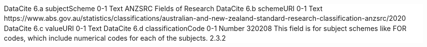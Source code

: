    <td>
   </td>
  </tr>
  <tr>
   <td>DataCite 6.a subjectScheme 
   </td>
   <td>0-1
   </td>
   <td>Text
   </td>
   <td>ANZSRC Fields of Research
   </td>
   <td>
   </td>
   <td>
   </td>
  </tr>
  <tr>
   <td>DataCite 6.b schemeURI
   </td>
   <td>0-1
   </td>
   <td>Text
   </td>
   <td>https://www.abs.gov.au/statistics/classifications/australian-and-new-zealand-standard-research-classification-anzsrc/2020
   </td>
   <td>
   </td>
   <td>
   </td>
  </tr>
  <tr>
   <td>DataCite 6.c valueURI
   </td>
   <td>0-1
   </td>
   <td>Text
   </td>
   <td>
   </td>
   <td>
   </td>
   <td>
   </td>
  </tr>
  <tr>
   <td>DataCite 6.d classificationCode
   </td>
   <td>0-1
   </td>
   <td>Number
   </td>
   <td>320208
   </td>
   <td>This field is for subject schemes like FOR codes, which include numerical codes for each of the subjects.
   </td>
   <td>
   </td>
  </tr>
  <tr>
   <td>2.3.2
   </td>